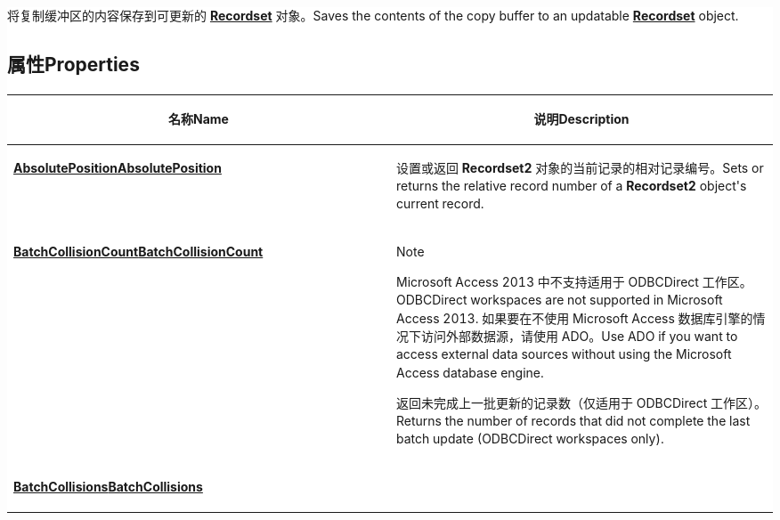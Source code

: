 
<p><span data-ttu-id="96a67-164">将复制缓冲区的内容保存到可更新的 <strong><a href="recordset-object-dao.md">Recordset</a></strong> 对象。</span><span class="sxs-lookup"><span data-stu-id="96a67-164">Saves the contents of the copy buffer to an updatable <strong><a href="recordset-object-dao.md">Recordset</a></strong> object.</span></span></p></td>
</tr>
</tbody>
</table>


## <a name="properties"></a><span data-ttu-id="96a67-165">属性</span><span class="sxs-lookup"><span data-stu-id="96a67-165">Properties</span></span>

<table>
<colgroup>
<col style="width: 50%" />
<col style="width: 50%" />
</colgroup>
<thead>
<tr class="header">
<th><p><span data-ttu-id="96a67-166">名称</span><span class="sxs-lookup"><span data-stu-id="96a67-166">Name</span></span></p></th>
<th><p><span data-ttu-id="96a67-167">说明</span><span class="sxs-lookup"><span data-stu-id="96a67-167">Description</span></span></p></th>
</tr>
</thead>
<tbody>
<tr class="odd">
<td><p><span data-ttu-id="96a67-168"><strong><a href="recordset2-absoluteposition-property-dao.md">AbsolutePosition</a></strong></span><span class="sxs-lookup"><span data-stu-id="96a67-168"><strong><a href="recordset2-absoluteposition-property-dao.md">AbsolutePosition</a></strong></span></span></p></td>
<td><p><span data-ttu-id="96a67-169">设置或返回 <strong>Recordset2</strong> 对象的当前记录的相对记录编号。</span><span class="sxs-lookup"><span data-stu-id="96a67-169">Sets or returns the relative record number of a <strong>Recordset2</strong> object's current record.</span></span></p></td>
</tr>
<tr class="even">
<td><p><span data-ttu-id="96a67-170"><strong><a href="recordset2-batchcollisioncount-property-dao.md">BatchCollisionCount</a></strong></span><span class="sxs-lookup"><span data-stu-id="96a67-170"><strong><a href="recordset2-batchcollisioncount-property-dao.md">BatchCollisionCount</a></strong></span></span></p></td>
<td><p></p>

> [!NOTE]
> <P><span data-ttu-id="96a67-171">Microsoft Access 2013 中不支持适用于 ODBCDirect 工作区。</span><span class="sxs-lookup"><span data-stu-id="96a67-171">ODBCDirect workspaces are not supported in Microsoft Access 2013.</span></span> <span data-ttu-id="96a67-172">如果要在不使用 Microsoft Access 数据库引擎的情况下访问外部数据源，请使用 ADO。</span><span class="sxs-lookup"><span data-stu-id="96a67-172">Use ADO if you want to access external data sources without using the Microsoft Access database engine.</span></span></P>


<p><span data-ttu-id="96a67-173">返回未完成上一批更新的记录数（仅适用于 ODBCDirect 工作区）。</span><span class="sxs-lookup"><span data-stu-id="96a67-173">Returns the number of records that did not complete the last batch update (ODBCDirect workspaces only).</span></span></p></td>
</tr>
<tr class="odd">
<td><p><span data-ttu-id="96a67-174"><strong><a href="recordset2-batchcollisions-property-dao.md">BatchCollisions</a></strong></span><span class="sxs-lookup"><span data-stu-id="96a67-174"><strong><a href="recordset2-batchcollisions-property-dao.md">BatchCollisions</a></strong></span></span></p></td>
<td><p></p>
